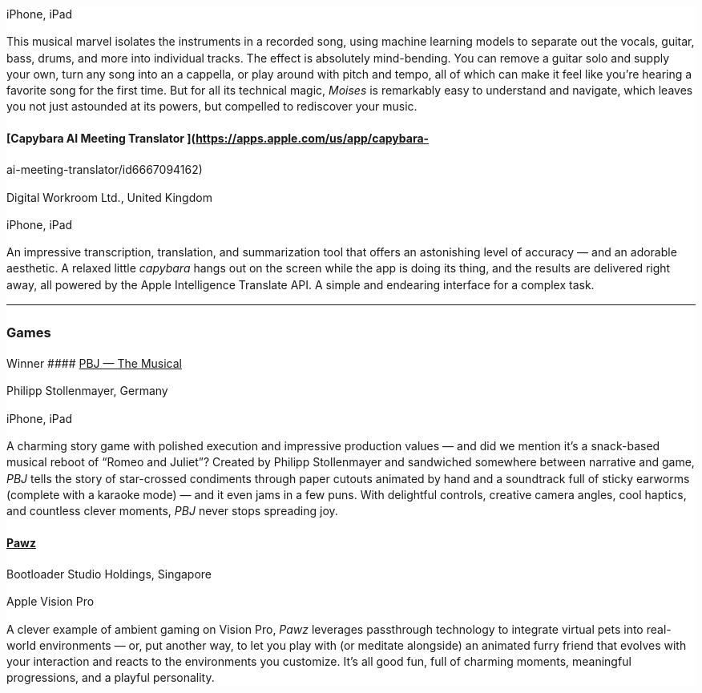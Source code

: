 iPhone, iPad

This musical marvel isolates the instruments in a recorded song, using machine
learning models to separate out the vocals, guitar, bass, drums, and more into
individual tracks. The effect is absolutely mind-bending. You can remove a
guitar solo and supply your own, turn any song into an a cappella, or play
around with pitch and tempo, all of which can make it feel like you’re hearing
a favorite song for the first time. But for all its technical magic, _Moises_
is remarkably easy to understand and navigate, which leaves you not just
astounded at its powers, but compelled to rediscover your music.

[ ](https://apps.apple.com/us/app/capybara-ai-meeting-translator/id6667094162)

#### [Capybara AI Meeting Translator ](https://apps.apple.com/us/app/capybara-
ai-meeting-translator/id6667094162)

Digital Workroom Ltd., United Kingdom

iPhone, iPad

An impressive transcription, translation, and summarization tool that offers
an astonishing level of accuracy — and an adorable aesthetic. A relaxed little
_capybara_ hangs out on the screen while the app is doing its thing, and the
results are delivered right away, all powered by the Apple Intelligence
Translate API. A simple and endearing interface for a complex task.

* * *

### Games

[ ](https://apps.apple.com/us/app/id6499055208)

Winner #### [PBJ — The Musical ](https://apps.apple.com/us/app/id6499055208)

Philipp Stollenmayer, Germany

iPhone, iPad

A charming story game with polished execution and impressive production values
— and did we mention it’s a snack-based musical reboot of “Romeo and Juliet”?
Created by Philipp Stollenmayer and sandwiched somewhere between narrative and
game, _PBJ_ tells the story of star-crossed condiments through paper cutouts
animated by hand and a soundtrack full of sticky earworms (complete with a
karaoke mode) — and it even jams in a few puns. With delightful controls,
creative camera angles, cool haptics, and countless clever moments, _PBJ_
never stops spreading joy.

[ ](https://apps.apple.com/vn/app/pawz-take-a-break/id6593665132)

#### [Pawz ](https://apps.apple.com/vn/app/pawz-take-a-break/id6593665132)

Bootloader Studio Holdings, Singapore

Apple Vision Pro

A clever example of ambient gaming on Vision Pro, _Pawz_ leverages passthrough
technology to integrate virtual pets into real-world environments — or, put
another way, to let you play with (or meditate alongside) an animated furry
friend that evolves with your interaction and reacts to the environments you
customize. It’s all good fun, full of charming moments, meaningful
progressions, and a playful personality.
